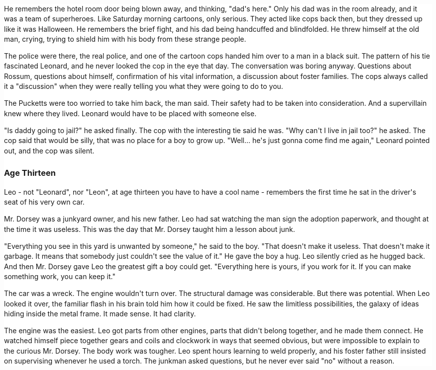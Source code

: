 He remembers the hotel room door being blown away, and thinking, "dad's here."
Only his dad was in the room already, and it was a team of superheroes.
Like Saturday morning cartoons, only serious.
They acted like cops back then, but they dressed up like it was Halloween.
He remembers the brief fight, and his dad being handcuffed and blindfolded.
He threw himself at the old man, crying,
trying to shield him with his body from these strange people.

The police were there, the real police, and one of the cartoon cops handed him over to a man in a black suit.
The pattern of his tie fascinated Leonard, and he never looked the cop in the eye that day.
The conversation was boring anyway.
Questions about Rossum, questions about himself, confirmation of his vital information, a discussion about foster families.
The cops always called it a "discussion" when they were really telling you what they were going to do to you.

The Pucketts were too worried to take him back, the man said.
Their safety had to be taken into consideration.
And a supervillain knew where they lived.
Leonard would have to be placed with someone else.

"Is daddy going to jail?" he asked finally.
The cop with the interesting tie said he was.
"Why can't I live in jail too?" he asked.
The cop said that would be silly, that was no place for a boy to grow up.
"Well... he's just gonna come find me again," Leonard pointed out, and the cop was silent.

### Age Thirteen

Leo - not "Leonard", nor "Leon", at age thirteen you have to have a cool name -
remembers the first time he sat in the driver's seat of his very own car.

Mr. Dorsey was a junkyard owner, and his new father.
Leo had sat watching the man sign the adoption paperwork, and thought at the time it was useless.
This was the day that Mr. Dorsey taught him a lesson about junk.

"Everything you see in this yard is unwanted by someone," he said to the boy.
"That doesn't make it useless. That doesn't make it garbage.
It means that somebody just couldn't see the value of it."
He gave the boy a hug.
Leo silently cried as he hugged back.
And then Mr. Dorsey gave Leo the greatest gift a boy could get.
"Everything here is yours, if you work for it.
If you can make something work, you can keep it."

The car was a wreck. The engine wouldn't turn over.
The structural damage was considerable. But there was potential.
When Leo looked it over, the familiar flash in his brain told him how it could be fixed.
He saw the limitless possibilities, the galaxy of ideas hiding inside the metal frame.
It made sense. It had clarity.

The engine was the easiest.
Leo got parts from other engines, parts that didn't belong together, and he made them connect.
He watched himself piece together gears and coils and clockwork in ways that seemed obvious,
but were impossible to explain to the curious Mr. Dorsey.
The body work was tougher.
Leo spent hours learning to weld properly, and his foster father still insisted on supervising whenever he used a torch.
The junkman asked questions, but he never ever said "no" without a reason.
